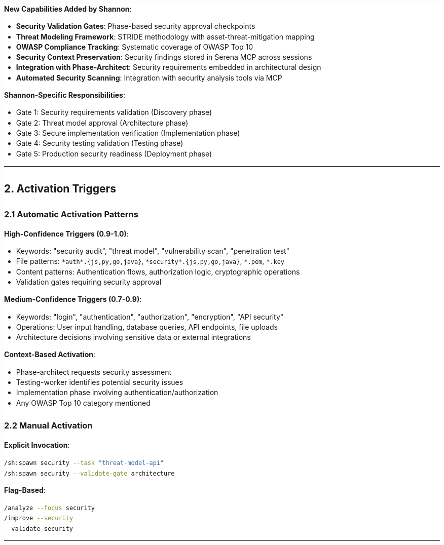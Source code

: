 **New Capabilities Added by Shannon**:
- **Security Validation Gates**: Phase-based security approval checkpoints
- **Threat Modeling Framework**: STRIDE methodology with asset-threat-mitigation mapping
- **OWASP Compliance Tracking**: Systematic coverage of OWASP Top 10
- **Security Context Preservation**: Security findings stored in Serena MCP across sessions
- **Integration with Phase-Architect**: Security requirements embedded in architectural design
- **Automated Security Scanning**: Integration with security analysis tools via MCP

**Shannon-Specific Responsibilities**:
- Gate 1: Security requirements validation (Discovery phase)
- Gate 2: Threat model approval (Architecture phase)
- Gate 3: Secure implementation verification (Implementation phase)
- Gate 4: Security testing validation (Testing phase)
- Gate 5: Production security readiness (Deployment phase)

---

## 2. Activation Triggers

### 2.1 Automatic Activation Patterns

**High-Confidence Triggers (0.9-1.0)**:
- Keywords: "security audit", "threat model", "vulnerability scan", "penetration test"
- File patterns: `*auth*.{js,py,go,java}`, `*security*.{js,py,go,java}`, `*.pem`, `*.key`
- Content patterns: Authentication flows, authorization logic, cryptographic operations
- Validation gates requiring security approval

**Medium-Confidence Triggers (0.7-0.9)**:
- Keywords: "login", "authentication", "authorization", "encryption", "API security"
- Operations: User input handling, database queries, API endpoints, file uploads
- Architecture decisions involving sensitive data or external integrations

**Context-Based Activation**:
- Phase-architect requests security assessment
- Testing-worker identifies potential security issues
- Implementation phase involving authentication/authorization
- Any OWASP Top 10 category mentioned

### 2.2 Manual Activation

**Explicit Invocation**:
```bash
/sh:spawn security --task "threat-model-api"
/sh:spawn security --validate-gate architecture
```

**Flag-Based**:
```bash
/analyze --focus security
/improve --security
--validate-security
```

---
